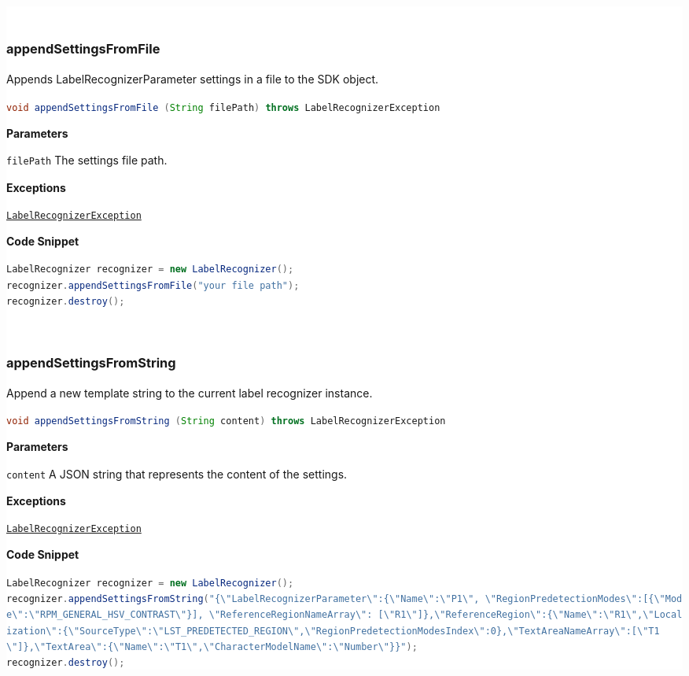 



&nbsp;

### appendSettingsFromFile
Appends LabelRecognizerParameter settings in a file to the SDK object.

```java
void appendSettingsFromFile (String filePath) throws LabelRecognizerException
```   
   
**Parameters**

`filePath` The settings file path.   


**Exceptions**


[`LabelRecognizerException`](label-recognizer-exception.md)

**Code Snippet**

```java
LabelRecognizer recognizer = new LabelRecognizer();
recognizer.appendSettingsFromFile("your file path");
recognizer.destroy();
```




&nbsp;

### appendSettingsFromString
Append a new template string to the current label recognizer instance.

```java
void appendSettingsFromString (String content) throws LabelRecognizerException
```   
   
**Parameters**

`content` A JSON string that represents the content of the settings.   

**Exceptions**


[`LabelRecognizerException`](label-recognizer-exception.md)

**Code Snippet**

```java
LabelRecognizer recognizer = new LabelRecognizer();
recognizer.appendSettingsFromString("{\"LabelRecognizerParameter\":{\"Name\":\"P1\", \"RegionPredetectionModes\":[{\"Mode\":\"RPM_GENERAL_HSV_CONTRAST\"}], \"ReferenceRegionNameArray\": [\"R1\"]},\"ReferenceRegion\":{\"Name\":\"R1\",\"Localization\":{\"SourceType\":\"LST_PREDETECTED_REGION\",\"RegionPredetectionModesIndex\":0},\"TextAreaNameArray\":[\"T1\"]},\"TextArea\":{\"Name\":\"T1\",\"CharacterModelName\":\"Number\"}}");
recognizer.destroy();
```
